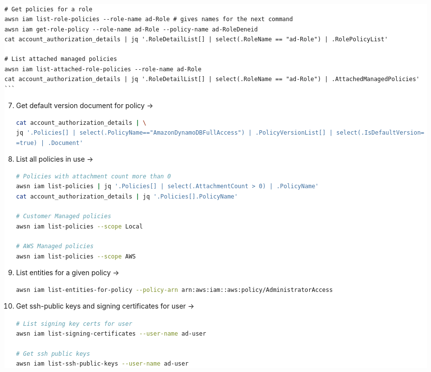     # Get policies for a role
    awsn iam list-role-policies --role-name ad-Role # gives names for the next command
    awsn iam get-role-policy --role-name ad-Role --policy-name ad-RoleDeneid
    cat account_authorization_details | jq '.RoleDetailList[] | select(.RoleName == "ad-Role") | .RolePolicyList'

    # List attached managed policies
    awsn iam list-attached-role-policies --role-name ad-Role
    cat account_authorization_details | jq '.RoleDetailList[] | select(.RoleName == "ad-Role") | .AttachedManagedPolicies'
    ```

7. Get default version document for policy &rarr;

    ```bash
    cat account_authorization_details | \
    jq '.Policies[] | select(.PolicyName=="AmazonDynamoDBFullAccess") | .PolicyVersionList[] | select(.IsDefaultVersion==true) | .Document'
    ```

8. List all policies in use &rarr;

    ```bash
    # Policies with attachment count more than 0
    awsn iam list-policies | jq '.Policies[] | select(.AttachmentCount > 0) | .PolicyName'
    cat account_authorization_details | jq '.Policies[].PolicyName'

    # Customer Managed policies
    awsn iam list-policies --scope Local

    # AWS Managed policies
    awsn iam list-policies --scope AWS
    ```

9. List entities for a given policy &rarr;

    ```bash
    awsn iam list-entities-for-policy --policy-arn arn:aws:iam::aws:policy/AdministratorAccess
    ```

10. Get ssh-public keys and signing certificates for user &rarr;

    ```bash
    # List signing key certs for user
    awsn iam list-signing-certificates --user-name ad-user

    # Get ssh public keys
    awsn iam list-ssh-public-keys --user-name ad-user
    ```

